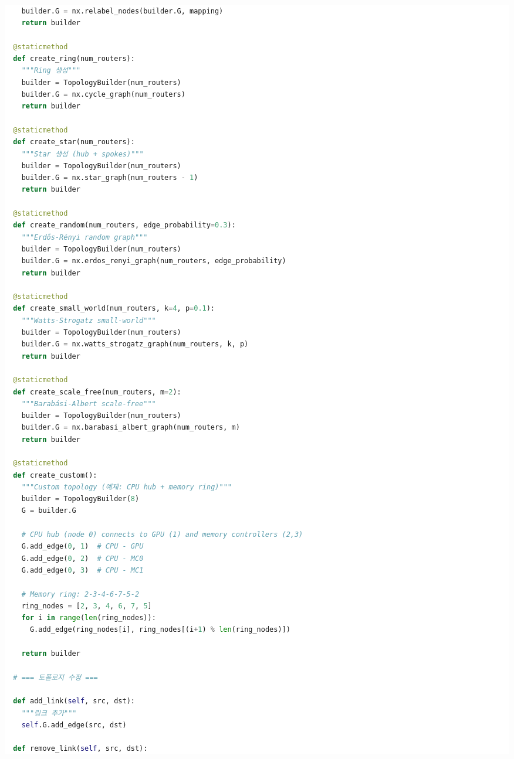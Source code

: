 ```python
    builder.G = nx.relabel_nodes(builder.G, mapping)
    return builder

  @staticmethod
  def create_ring(num_routers):
    """Ring 생성"""
    builder = TopologyBuilder(num_routers)
    builder.G = nx.cycle_graph(num_routers)
    return builder

  @staticmethod
  def create_star(num_routers):
    """Star 생성 (hub + spokes)"""
    builder = TopologyBuilder(num_routers)
    builder.G = nx.star_graph(num_routers - 1)
    return builder

  @staticmethod
  def create_random(num_routers, edge_probability=0.3):
    """Erdős-Rényi random graph"""
    builder = TopologyBuilder(num_routers)
    builder.G = nx.erdos_renyi_graph(num_routers, edge_probability)
    return builder

  @staticmethod
  def create_small_world(num_routers, k=4, p=0.1):
    """Watts-Strogatz small-world"""
    builder = TopologyBuilder(num_routers)
    builder.G = nx.watts_strogatz_graph(num_routers, k, p)
    return builder

  @staticmethod
  def create_scale_free(num_routers, m=2):
    """Barabási-Albert scale-free"""
    builder = TopologyBuilder(num_routers)
    builder.G = nx.barabasi_albert_graph(num_routers, m)
    return builder

  @staticmethod
  def create_custom():
    """Custom topology (예제: CPU hub + memory ring)"""
    builder = TopologyBuilder(8)
    G = builder.G

    # CPU hub (node 0) connects to GPU (1) and memory controllers (2,3)
    G.add_edge(0, 1)  # CPU - GPU
    G.add_edge(0, 2)  # CPU - MC0
    G.add_edge(0, 3)  # CPU - MC1

    # Memory ring: 2-3-4-6-7-5-2
    ring_nodes = [2, 3, 4, 6, 7, 5]
    for i in range(len(ring_nodes)):
      G.add_edge(ring_nodes[i], ring_nodes[(i+1) % len(ring_nodes)])

    return builder

  # === 토폴로지 수정 ===

  def add_link(self, src, dst):
    """링크 추가"""
    self.G.add_edge(src, dst)

  def remove_link(self, src, dst):
```